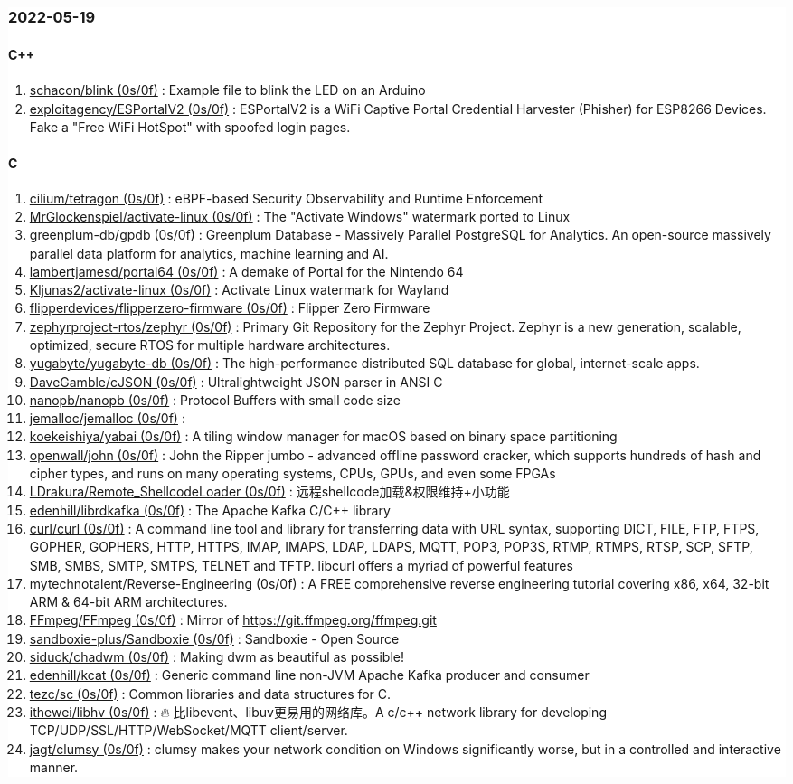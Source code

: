 ### 2022-05-19

#### C++
1. [schacon/blink (0s/0f)](https://github.com/schacon/blink) : Example file to blink the LED on an Arduino
2. [exploitagency/ESPortalV2 (0s/0f)](https://github.com/exploitagency/ESPortalV2) : ESPortalV2 is a WiFi Captive Portal Credential Harvester (Phisher) for ESP8266 Devices. Fake a "Free WiFi HotSpot" with spoofed login pages.

#### C
1. [cilium/tetragon (0s/0f)](https://github.com/cilium/tetragon) : eBPF-based Security Observability and Runtime Enforcement
2. [MrGlockenspiel/activate-linux (0s/0f)](https://github.com/MrGlockenspiel/activate-linux) : The "Activate Windows" watermark ported to Linux
3. [greenplum-db/gpdb (0s/0f)](https://github.com/greenplum-db/gpdb) : Greenplum Database - Massively Parallel PostgreSQL for Analytics. An open-source massively parallel data platform for analytics, machine learning and AI.
4. [lambertjamesd/portal64 (0s/0f)](https://github.com/lambertjamesd/portal64) : A demake of Portal for the Nintendo 64
5. [Kljunas2/activate-linux (0s/0f)](https://github.com/Kljunas2/activate-linux) : Activate Linux watermark for Wayland
6. [flipperdevices/flipperzero-firmware (0s/0f)](https://github.com/flipperdevices/flipperzero-firmware) : Flipper Zero Firmware
7. [zephyrproject-rtos/zephyr (0s/0f)](https://github.com/zephyrproject-rtos/zephyr) : Primary Git Repository for the Zephyr Project. Zephyr is a new generation, scalable, optimized, secure RTOS for multiple hardware architectures.
8. [yugabyte/yugabyte-db (0s/0f)](https://github.com/yugabyte/yugabyte-db) : The high-performance distributed SQL database for global, internet-scale apps.
9. [DaveGamble/cJSON (0s/0f)](https://github.com/DaveGamble/cJSON) : Ultralightweight JSON parser in ANSI C
10. [nanopb/nanopb (0s/0f)](https://github.com/nanopb/nanopb) : Protocol Buffers with small code size
11. [jemalloc/jemalloc (0s/0f)](https://github.com/jemalloc/jemalloc) : 
12. [koekeishiya/yabai (0s/0f)](https://github.com/koekeishiya/yabai) : A tiling window manager for macOS based on binary space partitioning
13. [openwall/john (0s/0f)](https://github.com/openwall/john) : John the Ripper jumbo - advanced offline password cracker, which supports hundreds of hash and cipher types, and runs on many operating systems, CPUs, GPUs, and even some FPGAs
14. [LDrakura/Remote_ShellcodeLoader (0s/0f)](https://github.com/LDrakura/Remote_ShellcodeLoader) : 远程shellcode加载&权限维持+小功能
15. [edenhill/librdkafka (0s/0f)](https://github.com/edenhill/librdkafka) : The Apache Kafka C/C++ library
16. [curl/curl (0s/0f)](https://github.com/curl/curl) : A command line tool and library for transferring data with URL syntax, supporting DICT, FILE, FTP, FTPS, GOPHER, GOPHERS, HTTP, HTTPS, IMAP, IMAPS, LDAP, LDAPS, MQTT, POP3, POP3S, RTMP, RTMPS, RTSP, SCP, SFTP, SMB, SMBS, SMTP, SMTPS, TELNET and TFTP. libcurl offers a myriad of powerful features
17. [mytechnotalent/Reverse-Engineering (0s/0f)](https://github.com/mytechnotalent/Reverse-Engineering) : A FREE comprehensive reverse engineering tutorial covering x86, x64, 32-bit ARM & 64-bit ARM architectures.
18. [FFmpeg/FFmpeg (0s/0f)](https://github.com/FFmpeg/FFmpeg) : Mirror of https://git.ffmpeg.org/ffmpeg.git
19. [sandboxie-plus/Sandboxie (0s/0f)](https://github.com/sandboxie-plus/Sandboxie) : Sandboxie - Open Source
20. [siduck/chadwm (0s/0f)](https://github.com/siduck/chadwm) : Making dwm as beautiful as possible!
21. [edenhill/kcat (0s/0f)](https://github.com/edenhill/kcat) : Generic command line non-JVM Apache Kafka producer and consumer
22. [tezc/sc (0s/0f)](https://github.com/tezc/sc) : Common libraries and data structures for C.
23. [ithewei/libhv (0s/0f)](https://github.com/ithewei/libhv) : 🔥 比libevent、libuv更易用的网络库。A c/c++ network library for developing TCP/UDP/SSL/HTTP/WebSocket/MQTT client/server.
24. [jagt/clumsy (0s/0f)](https://github.com/jagt/clumsy) : clumsy makes your network condition on Windows significantly worse, but in a controlled and interactive manner.